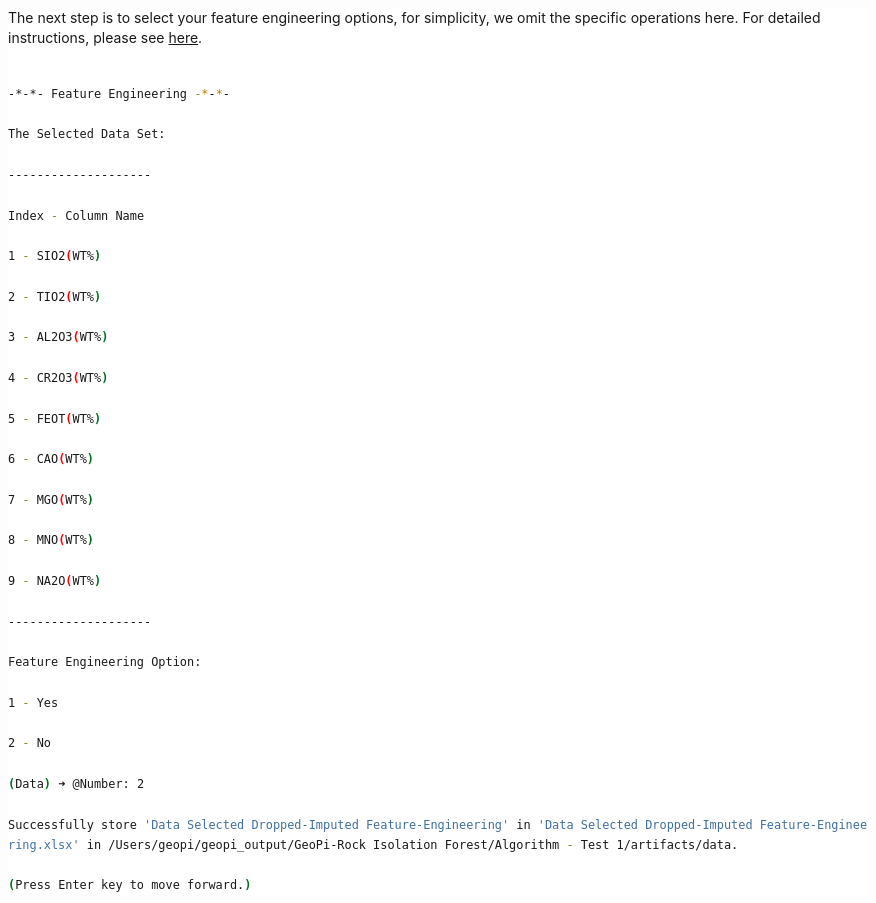 

The next step is to select your feature engineering options, for simplicity, we omit the specific operations here. For detailed instructions, please see [here](https://geochemistrypi.readthedocs.io/en/latest/For%20User/Model%20Example/Decomposition/decomposition.html#id6).



```bash

-*-*- Feature Engineering -*-*-

The Selected Data Set:

--------------------

Index - Column Name

1 - SIO2(WT%)

2 - TIO2(WT%)

3 - AL2O3(WT%)

4 - CR2O3(WT%)

5 - FEOT(WT%)

6 - CAO(WT%)

7 - MGO(WT%)

8 - MNO(WT%)

9 - NA2O(WT%)

--------------------

Feature Engineering Option:

1 - Yes

2 - No

(Data) ➜ @Number: 2

Successfully store 'Data Selected Dropped-Imputed Feature-Engineering' in 'Data Selected Dropped-Imputed Feature-Engineering.xlsx' in /Users/geopi/geopi_output/GeoPi-Rock Isolation Forest/Algorithm - Test 1/artifacts/data.

(Press Enter key to move forward.)

```
